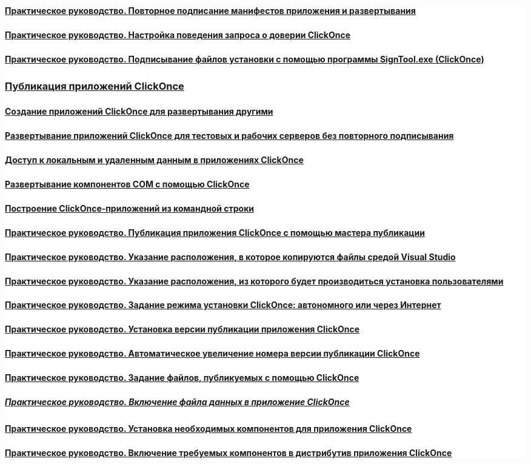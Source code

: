 #### [Практическое руководство. Повторное подписание манифестов приложения и развертывания](how-to-re-sign-application-and-deployment-manifests.md)
#### [Практическое руководство. Настройка поведения запроса о доверии ClickOnce](how-to-configure-the-clickonce-trust-prompt-behavior.md)
#### [Практическое руководство. Подписывание файлов установки с помощью программы SignTool.exe (ClickOnce)](how-to-sign-setup-files-with-signtool-exe-clickonce.md)
### [Публикация приложений ClickOnce](publishing-clickonce-applications.md)
#### [Создание приложений ClickOnce для развертывания другими](creating-clickonce-applications-for-others-to-deploy.md)
#### [Развертывание приложений ClickOnce для тестовых и рабочих серверов без повторного подписывания](deploying-clickonce-applications-for-testing-and-production-servers-without-resigning.md)
#### [Доступ к локальным и удаленным данным в приложениях ClickOnce](accessing-local-and-remote-data-in-clickonce-applications.md)
#### [Развертывание компонентов COM с помощью ClickOnce](deploying-com-components-with-clickonce.md)
#### [Построение ClickOnce-приложений из командной строки](building-clickonce-applications-from-the-command-line.md)
#### [Практическое руководство. Публикация приложения ClickOnce с помощью мастера публикации](how-to-publish-a-clickonce-application-using-the-publish-wizard.md)
#### [Практическое руководство. Указание расположения, в которое копируются файлы средой Visual Studio](how-to-specify-where-visual-studio-copies-the-files.md)
#### [Практическое руководство. Указание расположения, из которого будет производиться установка пользователями](how-to-specify-the-location-where-end-users-will-install-from.md)
#### [Практическое руководство. Задание режима установки ClickOnce: автономного или через Интернет](how-to-specify-the-clickonce-offline-or-online-install-mode.md)
#### [Практическое руководство. Установка версии публикации приложения ClickOnce](how-to-set-the-clickonce-publish-version.md)
#### [Практическое руководство. Автоматическое увеличение номера версии публикации ClickOnce](how-to-automatically-increment-the-clickonce-publish-version.md)
#### [Практическое руководство. Задание файлов, публикуемых с помощью ClickOnce](how-to-specify-which-files-are-published-by-clickonce.md)
##### [Практическое руководство. Включение файла данных в приложение ClickOnce](how-to-include-a-data-file-in-a-clickonce-application.md)
#### [Практическое руководство. Установка необходимых компонентов для приложения ClickOnce](how-to-install-prerequisites-with-a-clickonce-application.md)
#### [Практическое руководство. Включение требуемых компонентов в дистрибутив приложения ClickOnce](how-to-include-prerequisites-with-a-clickonce-application.md)